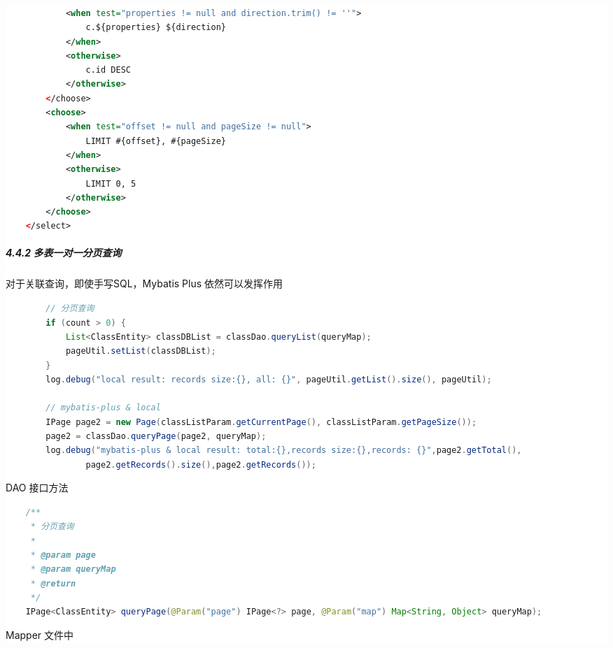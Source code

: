 ```xml
            <when test="properties != null and direction.trim() != ''">
                c.${properties} ${direction}
            </when>
            <otherwise>
                c.id DESC
            </otherwise>
        </choose>
        <choose>
            <when test="offset != null and pageSize != null">
                LIMIT #{offset}, #{pageSize}
            </when>
            <otherwise>
                LIMIT 0, 5
            </otherwise>
        </choose>
    </select>
```

##### 4.4.2 多表一对一分页查询  

对于关联查询，即使手写SQL，Mybatis Plus 依然可以发挥作用  

```java
		// 分页查询
		if (count > 0) {
			List<ClassEntity> classDBList = classDao.queryList(queryMap);
			pageUtil.setList(classDBList);
		}
		log.debug("local result: records size:{}, all: {}", pageUtil.getList().size(), pageUtil);

		// mybatis-plus & local
		IPage page2 = new Page(classListParam.getCurrentPage(), classListParam.getPageSize());
		page2 = classDao.queryPage(page2, queryMap);
		log.debug("mybatis-plus & local result: total:{},records size:{},records: {}",page2.getTotal(),
				page2.getRecords().size(),page2.getRecords());
```

DAO 接口方法  

```java
    /**
     * 分页查询
     *
     * @param page
     * @param queryMap
     * @return
     */
    IPage<ClassEntity> queryPage(@Param("page") IPage<?> page, @Param("map") Map<String, Object> queryMap);
```

Mapper 文件中  
